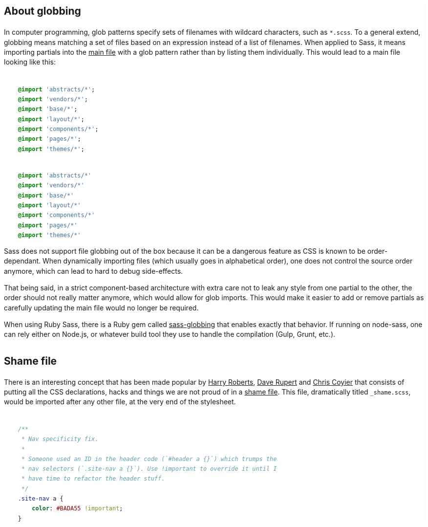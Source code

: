 ## About globbing

In computer programming, glob patterns specify sets of filenames with wildcard characters, such as `*.scss`. To a general extend, globbing means matching a set of files based on an expression instead of a list of filenames. When applied to Sass, it means importing partials into the [main file](#main-file) with a glob pattern rather than by listing them individually. This would lead to a main file looking like this:

```sass

    @import 'abstracts/*';
    @import 'vendors/*';
    @import 'base/*';
    @import 'layout/*';
    @import 'components/*';
    @import 'pages/*';
    @import 'themes/*';

```

```sass

    @import 'abstracts/*'
    @import 'vendors/*'
    @import 'base/*'
    @import 'layout/*'
    @import 'components/*'
    @import 'pages/*'
    @import 'themes/*'

```

Sass does not support file globbing out of the box because it can be a dangerous feature as CSS is known to be order-dependant. When dynamically importing files (which usually goes in alphabetical order), one does not control the source order anymore, which can lead to hard to debug side-effects.

That being said, in a strict component-based architecture with extra care not to leak any style from one partial to the other, the order should not really matter anymore, which would allow for glob imports. This would make it easier to add or remove partials as carefully updating the main file would no longer be required.

When using Ruby Sass, there is a Ruby gem called [sass-globbing](https://github.com/chriseppstein/sass-globbing) that enables exactly that behavior. If running on node-sass, one can rely either on Node.js, or whatever build tool they use to handle the compilation (Gulp, Grunt, etc.).

## Shame file

There is an interesting concept that has been made popular by [Harry Roberts](http://csswizardry.com), [Dave Rupert](http://daverupert.com) and [Chris Coyier](http://css-tricks.com) that consists of putting all the CSS declarations, hacks and things we are not proud of in a [shame file](http://csswizardry.com/2013/04/shame-css-full-net-interview/). This file, dramatically titled `_shame.scss`, would be imported after any other file, at the very end of the stylesheet.

```sass

    /**
     * Nav specificity fix.
     *
     * Someone used an ID in the header code (`#header a {}`) which trumps the
     * nav selectors (`.site-nav a {}`). Use !important to override it until I
     * have time to refactor the header stuff.
     */
    .site-nav a {
        color: #BADA55 !important;
    }

```